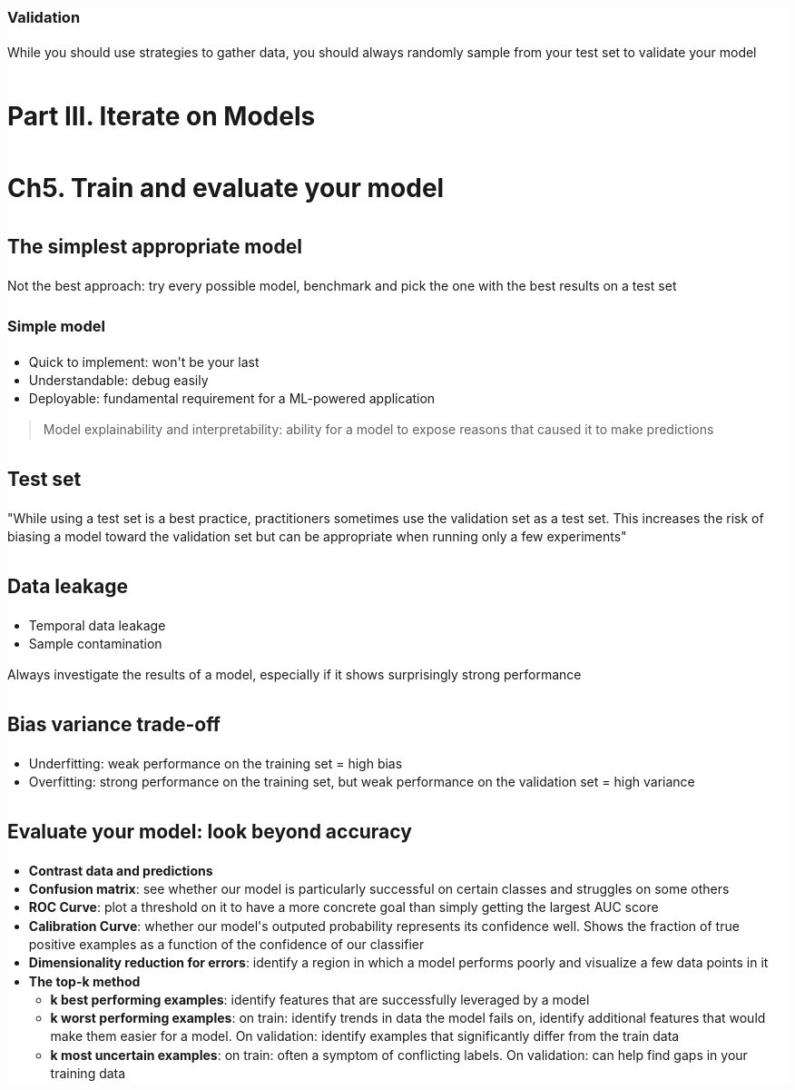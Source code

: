 ### Validation
While you should use strategies to gather data, you should always randomly sample from your test set to validate your model

# Part III. Iterate on Models

# Ch5. Train and evaluate your model

## The simplest appropriate model
Not the best approach: try every possible model, benchmark and pick the one with the best results on a test set

### Simple model
- Quick to implement: won't be your last
- Understandable: debug easily
- Deployable: fundamental requirement for a ML-powered application

> Model explainability and interpretability: ability for a model to expose reasons that caused it to make predictions

## Test set
"While using a test set is a best practice, practitioners sometimes use the validation set as a test set. This increases the risk of biasing a model toward the validation set but can be appropriate when running only a few experiments"

## Data leakage
- Temporal data leakage
- Sample contamination

Always investigate the results of a model, especially if it shows surprisingly strong performance

## Bias variance trade-off
- Underfitting: weak performance on the training set = high bias
- Overfitting: strong performance on the training set, but weak performance on the validation set = high variance

## Evaluate your model: look beyond accuracy
- **Contrast data and predictions**
- **Confusion matrix**: see whether our model is particularly successful on certain classes and struggles on some others
- **ROC Curve**: plot a threshold on it to have a more concrete goal than simply getting the largest AUC score
- **Calibration Curve**: whether our model's outputed probability represents its confidence well. Shows the fraction of true positive examples as a function of the confidence of our classifier
- **Dimensionality reduction for errors**: identify a region in which a model performs poorly and visualize a few data points in it
- **The top-k method**
  - **k best performing examples**: identify features that are successfully leveraged by a model
  - **k worst performing examples**: on train: identify trends in data the model fails on, identify additional features that would make them easier for a model. On validation: identify examples that significantly differ from the train data
  - **k most uncertain examples**: on train: often a symptom of conflicting labels. On validation: can help find gaps in your training data

